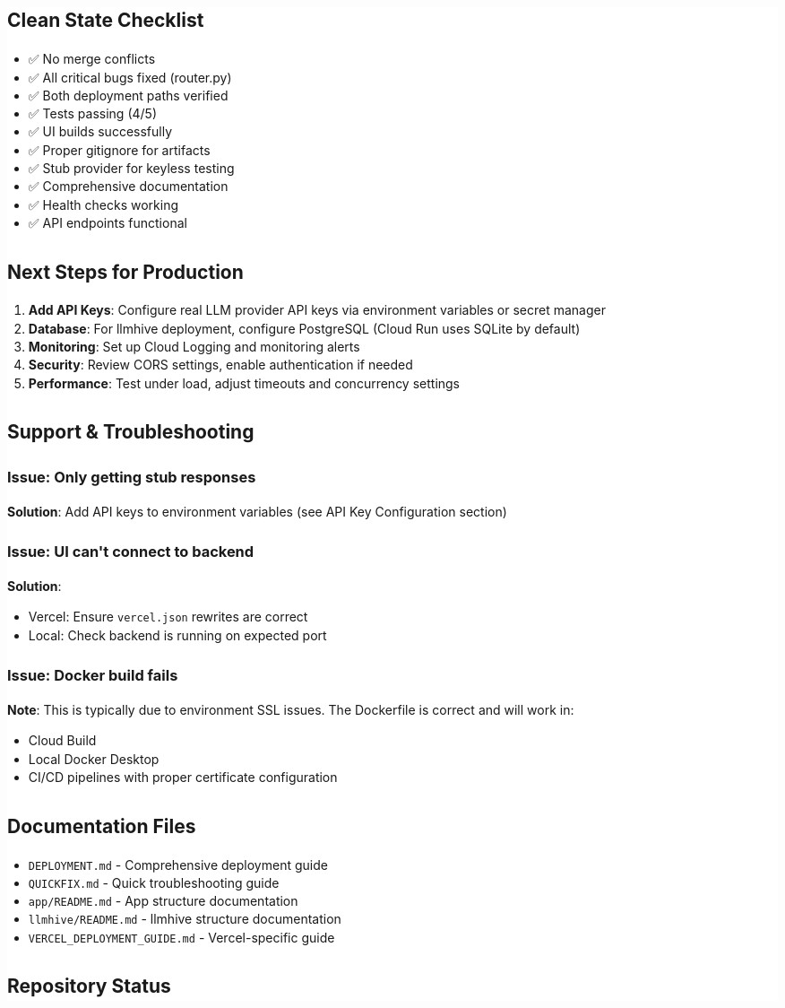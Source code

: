 ## Clean State Checklist

- ✅ No merge conflicts
- ✅ All critical bugs fixed (router.py)
- ✅ Both deployment paths verified
- ✅ Tests passing (4/5)
- ✅ UI builds successfully
- ✅ Proper gitignore for artifacts
- ✅ Stub provider for keyless testing
- ✅ Comprehensive documentation
- ✅ Health checks working
- ✅ API endpoints functional

## Next Steps for Production

1. **Add API Keys**: Configure real LLM provider API keys via environment variables or secret manager
2. **Database**: For llmhive deployment, configure PostgreSQL (Cloud Run uses SQLite by default)
3. **Monitoring**: Set up Cloud Logging and monitoring alerts
4. **Security**: Review CORS settings, enable authentication if needed
5. **Performance**: Test under load, adjust timeouts and concurrency settings

## Support & Troubleshooting

### Issue: Only getting stub responses
**Solution**: Add API keys to environment variables (see API Key Configuration section)

### Issue: UI can't connect to backend
**Solution**: 
- Vercel: Ensure `vercel.json` rewrites are correct
- Local: Check backend is running on expected port

### Issue: Docker build fails
**Note**: This is typically due to environment SSL issues. The Dockerfile is correct and will work in:
- Cloud Build
- Local Docker Desktop
- CI/CD pipelines with proper certificate configuration

## Documentation Files

- `DEPLOYMENT.md` - Comprehensive deployment guide
- `QUICKFIX.md` - Quick troubleshooting guide
- `app/README.md` - App structure documentation
- `llmhive/README.md` - llmhive structure documentation
- `VERCEL_DEPLOYMENT_GUIDE.md` - Vercel-specific guide

## Repository Status
